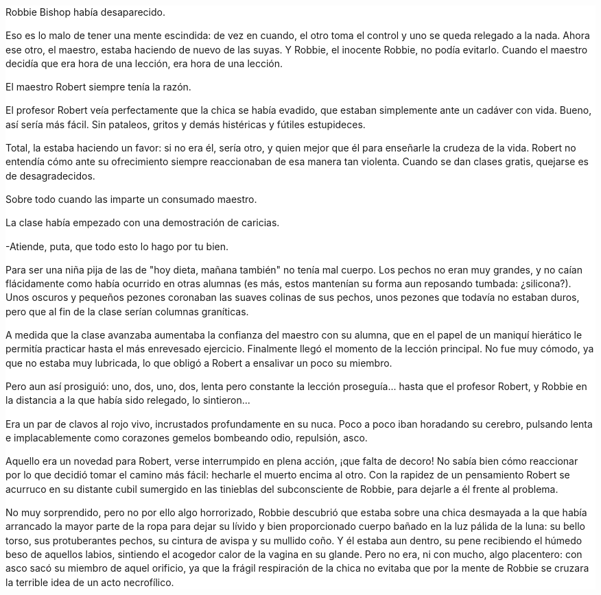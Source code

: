 Robbie Bishop había desaparecido.

Eso es lo malo de tener una mente escindida: de vez en cuando, el otro
toma el control y uno se queda relegado a la nada. Ahora ese otro, el
maestro, estaba haciendo de nuevo de las suyas. Y Robbie, el inocente
Robbie, no podía evitarlo. Cuando el maestro decidía que era hora de
una lección, era hora de una lección.

El maestro Robert siempre tenía la razón.

El profesor Robert veía perfectamente que la chica se había evadido,
que estaban simplemente ante un cadáver con vida. Bueno, así sería más
fácil. Sin pataleos, gritos y demás histéricas y fútiles estupideces.

Total, la estaba haciendo un favor: si no era él, sería otro, y quien
mejor que él para enseñarle la crudeza de la vida. Robert no entendía
cómo ante su ofrecimiento siempre reaccionaban de esa manera tan
violenta. Cuando se dan clases gratis, quejarse es de desagradecidos.

Sobre todo cuando las imparte un consumado maestro.

La clase había empezado con una demostración de caricias.

-Atiende, puta, que todo esto lo hago por tu bien.

Para ser una niña pija de las de "hoy dieta, mañana también" no tenía
mal cuerpo. Los pechos no eran muy grandes, y no caían flácidamente
como había ocurrido en otras alumnas (es más, estos mantenían su forma
aun reposando tumbada: ¿silicona?). Unos oscuros y pequeños pezones
coronaban las suaves colinas de sus pechos, unos pezones que todavía no
estaban duros, pero que al fin de la clase serían columnas graníticas.

A medida que la clase avanzaba aumentaba la confianza del maestro con
su alumna, que en el papel de un maniquí hierático le permitía
practicar hasta el más enrevesado ejercicio. Finalmente llegó el
momento de la lección principal. No fue muy cómodo, ya que no estaba
muy lubricada, lo que obligó a Robert a ensalivar un poco su miembro.

Pero aun así prosiguió: uno, dos, uno, dos, lenta pero constante la
lección proseguía... hasta que el profesor Robert, y Robbie en la
distancia a la que había sido relegado, lo sintieron...

Era un par de clavos al rojo vivo, incrustados profundamente en su
nuca. Poco a poco iban horadando su cerebro, pulsando lenta e
implacablemente como corazones gemelos bombeando odio, repulsión, asco.

Aquello era un novedad para Robert, verse interrumpido en plena acción,
¡que falta de decoro! No sabía bien cómo reaccionar por lo que decidió
tomar el camino más fácil: hecharle el muerto encima al otro. Con la
rapidez de un pensamiento Robert se acurruco en su distante cubil
sumergido en las tinieblas del subconsciente de Robbie, para dejarle a
él frente al problema.

No muy sorprendido, pero no por ello algo horrorizado, Robbie descubrió
que estaba sobre una chica desmayada a la que había arrancado la mayor
parte de la ropa para dejar su lívido y bien proporcionado cuerpo
bañado en la luz pálida de la luna: su bello torso, sus protuberantes
pechos, su cintura de avispa y su mullido coño. Y él estaba aun dentro,
su pene recibiendo el húmedo beso de aquellos labios, sintiendo el
acogedor calor de la vagina en su glande. Pero no era, ni con mucho,
algo placentero: con asco sacó su miembro de aquel orificio, ya que la
frágil respiración de la chica no evitaba que por la mente de Robbie se
cruzara la terrible idea de un acto necrofílico.
